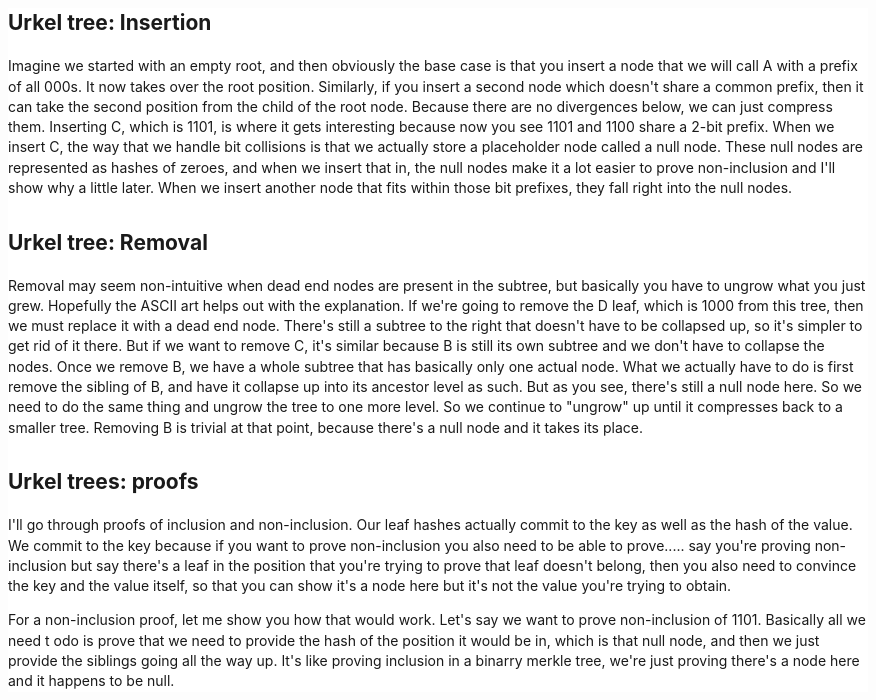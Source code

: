 ## Urkel tree: Insertion

Imagine we started with an empty root, and then obviously the base case
is that you insert a node that we will call A with a prefix of all 000s.
It now takes over the root position. Similarly, if you insert a second
node which doesn't share a common prefix, then it can take the second
position from the child of the root node. Because there are no
divergences below, we can just compress them. Inserting C, which is
1101, is where it gets interesting because now you see 1101 and 1100
share a 2-bit prefix. When we insert C, the way that we handle bit
collisions is that we actually store a placeholder node called a null
node. These null nodes are represented as hashes of zeroes, and when we
insert that in, the null nodes make it a lot easier to prove
non-inclusion and I'll show why a little later. When we insert another
node that fits within those bit prefixes, they fall right into the null
nodes.

## Urkel tree: Removal

Removal may seem non-intuitive when dead end nodes are present in the
subtree, but basically you have to ungrow what you just grew. Hopefully
the ASCII art helps out with the explanation. If we're going to remove
the D leaf, which is 1000 from this tree, then we must replace it with a
dead end node. There's still a subtree to the right that doesn't have to
be collapsed up, so it's simpler to get rid of it there. But if we want
to remove C, it's similar because B is still its own subtree and we
don't have to collapse the nodes. Once we remove B, we have a whole
subtree that has basically only one actual node. What we actually have
to do is first remove the sibling of B, and have it collapse up into its
ancestor level as such. But as you see, there's still a null node here.
So we need to do the same thing and ungrow the tree to one more level.
So we continue to "ungrow" up until it compresses back to a smaller
tree. Removing B is trivial at that point, because there's a null node
and it takes its place.

## Urkel trees: proofs

I'll go through proofs of inclusion and non-inclusion. Our leaf hashes
actually commit to the key as well as the hash of the value. We commit
to the key because if you want to prove non-inclusion you also need to
be able to prove..... say you're proving non-inclusion but say there's a
leaf in the position that you're trying to prove that leaf doesn't
belong, then you also need to convince the key and the value itself, so
that you can show it's a node here but it's not the value you're trying
to obtain.

For a non-inclusion proof, let me show you how that would work. Let's
say we want to prove non-inclusion of 1101. Basically all we need t odo
is prove that we need to provide the hash of the position it would be
in, which is that null node, and then we just provide the siblings going
all the way up. It's like proving inclusion in a binarry merkle tree,
we're just proving there's a node here and it happens to be null.
